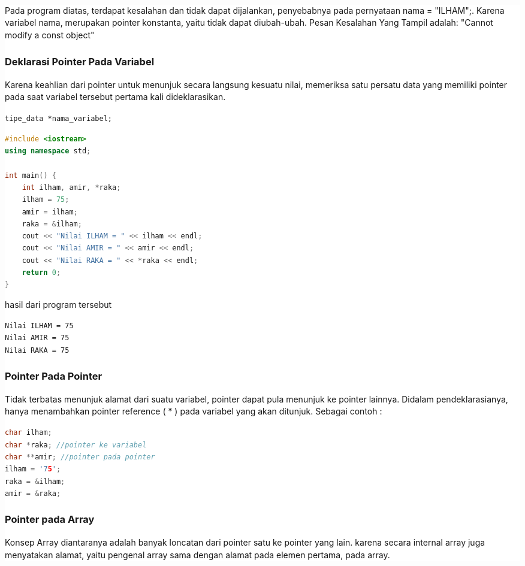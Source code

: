 ``` cpp

``` 

Pada program diatas, terdapat kesalahan dan tidak dapat dijalankan, penyebabnya pada pernyataan nama = "ILHAM";. Karena variabel nama, merupakan pointer konstanta, yaitu tidak dapat diubah-ubah. Pesan Kesalahan Yang Tampil adalah:
"Cannot modify a const object"

### Deklarasi Pointer Pada Variabel
Karena keahlian dari pointer untuk menunjuk secara langsung kesuatu nilai, memeriksa satu persatu data yang memiliki pointer pada saat variabel tersebut pertama kali dideklarasikan.
```
tipe_data *nama_variabel;
```

```cpp
#include <iostream>
using namespace std;

int main() {
    int ilham, amir, *raka;
    ilham = 75;
    amir = ilham;
    raka = &ilham;
    cout << "Nilai ILHAM = " << ilham << endl;
    cout << "Nilai AMIR = " << amir << endl;
    cout << "Nilai RAKA = " << *raka << endl;
    return 0;
}
```

hasil dari program tersebut 
```
Nilai ILHAM = 75
Nilai AMIR = 75
Nilai RAKA = 75
```


### Pointer Pada Pointer
Tidak terbatas menunjuk alamat dari suatu variabel, pointer dapat pula menunjuk ke pointer lainnya. Didalam pendeklarasianya, hanya menambahkan pointer reference ( * ) pada variabel yang akan ditunjuk.
Sebagai contoh :
```cpp
char ilham;
char *raka; //pointer ke variabel
char **amir; //pointer pada pointer
ilham = '75';
raka = &ilham;
amir = &raka;
```

### Pointer pada Array
Konsep Array diantaranya adalah banyak loncatan dari pointer satu ke pointer yang lain. karena secara internal array juga menyatakan alamat, yaitu pengenal array sama dengan alamat pada elemen pertama, pada array.
